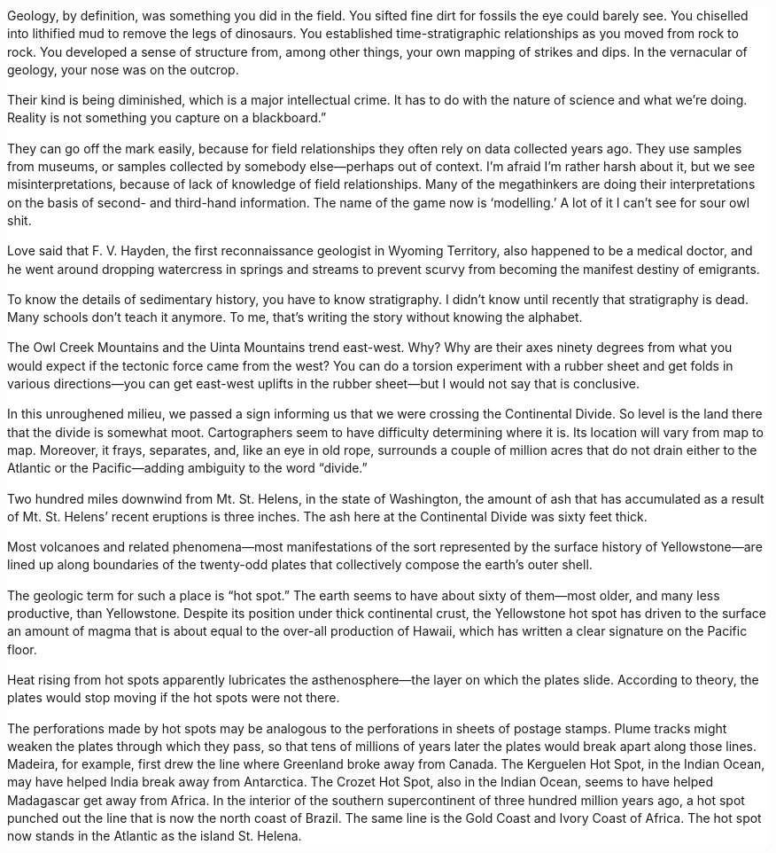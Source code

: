 Geology, by definition, was something you did in the field. You sifted fine dirt for fossils the eye could barely see. You chiselled into lithified mud to remove the legs of dinosaurs. You established time-stratigraphic relationships as you moved from rock to rock. You developed a sense of structure from, among other things, your own mapping of strikes and dips. In the vernacular of geology, your nose was on the outcrop.

Their kind is being diminished, which is a major intellectual crime. It has to do with the nature of science and what we&rsquo;re doing. Reality is not something you capture on a blackboard.&rdquo;

They can go off the mark easily, because for field relationships they often rely on data collected years ago. They use samples from museums, or samples collected by somebody else&mdash;perhaps out of context. I&rsquo;m afraid I&rsquo;m rather harsh about it, but we see misinterpretations, because of lack of knowledge of field relationships. Many of the megathinkers are doing their interpretations on the basis of second- and third-hand information. The name of the game now is &lsquo;modelling.&rsquo; A lot of it I can&rsquo;t see for sour owl shit.

Love said that F. V. Hayden, the first reconnaissance geologist in Wyoming Territory, also happened to be a medical doctor, and he went around dropping watercress in springs and streams to prevent scurvy from becoming the manifest destiny of emigrants.

To know the details of sedimentary history, you have to know stratigraphy. I didn&rsquo;t know until recently that stratigraphy is dead. Many schools don&rsquo;t teach it anymore. To me, that&rsquo;s writing the story without knowing the alphabet.

The Owl Creek Mountains and the Uinta Mountains trend east-west. Why? Why are their axes ninety degrees from what you would expect if the tectonic force came from the west? You can do a torsion experiment with a rubber sheet and get folds in various directions&mdash;you can get east-west uplifts in the rubber sheet&mdash;but I would not say that is conclusive.

In this unroughened milieu, we passed a sign informing us that we were crossing the Continental Divide. So level is the land there that the divide is somewhat moot. Cartographers seem to have difficulty determining where it is. Its location will vary from map to map. Moreover, it frays, separates, and, like an eye in old rope, surrounds a couple of million acres that do not drain either to the Atlantic or the Pacific&mdash;adding ambiguity to the word &ldquo;divide.&rdquo;

Two hundred miles downwind from Mt. St. Helens, in the state of Washington, the amount of ash that has accumulated as a result of Mt. St. Helens&rsquo; recent eruptions is three inches. The ash here at the Continental Divide was sixty feet thick.

Most volcanoes and related phenomena&mdash;most manifestations of the sort represented by the surface history of Yellowstone&mdash;are lined up along boundaries of the twenty-odd plates that collectively compose the earth&rsquo;s outer shell.

The geologic term for such a place is &ldquo;hot spot.&rdquo; The earth seems to have about sixty of them&mdash;most older, and many less productive, than Yellowstone. Despite its position under thick continental crust, the Yellowstone hot spot has driven to the surface an amount of magma that is about equal to the over-all production of Hawaii, which has written a clear signature on the Pacific floor.

Heat rising from hot spots apparently lubricates the asthenosphere&mdash;the layer on which the plates slide. According to theory, the plates would stop moving if the hot spots were not there.

The perforations made by hot spots may be analogous to the perforations in sheets of postage stamps. Plume tracks might weaken the plates through which they pass, so that tens of millions of years later the plates would break apart along those lines. Madeira, for example, first drew the line where Greenland broke away from Canada. The Kerguelen Hot Spot, in the Indian Ocean, may have helped India break away from Antarctica. The Crozet Hot Spot, also in the Indian Ocean, seems to have helped Madagascar get away from Africa. In the interior of the southern supercontinent of three hundred million years ago, a hot spot punched out the line that is now the north coast of Brazil. The same line is the Gold Coast and Ivory Coast of Africa. The hot spot now stands in the Atlantic as the island St. Helena.
